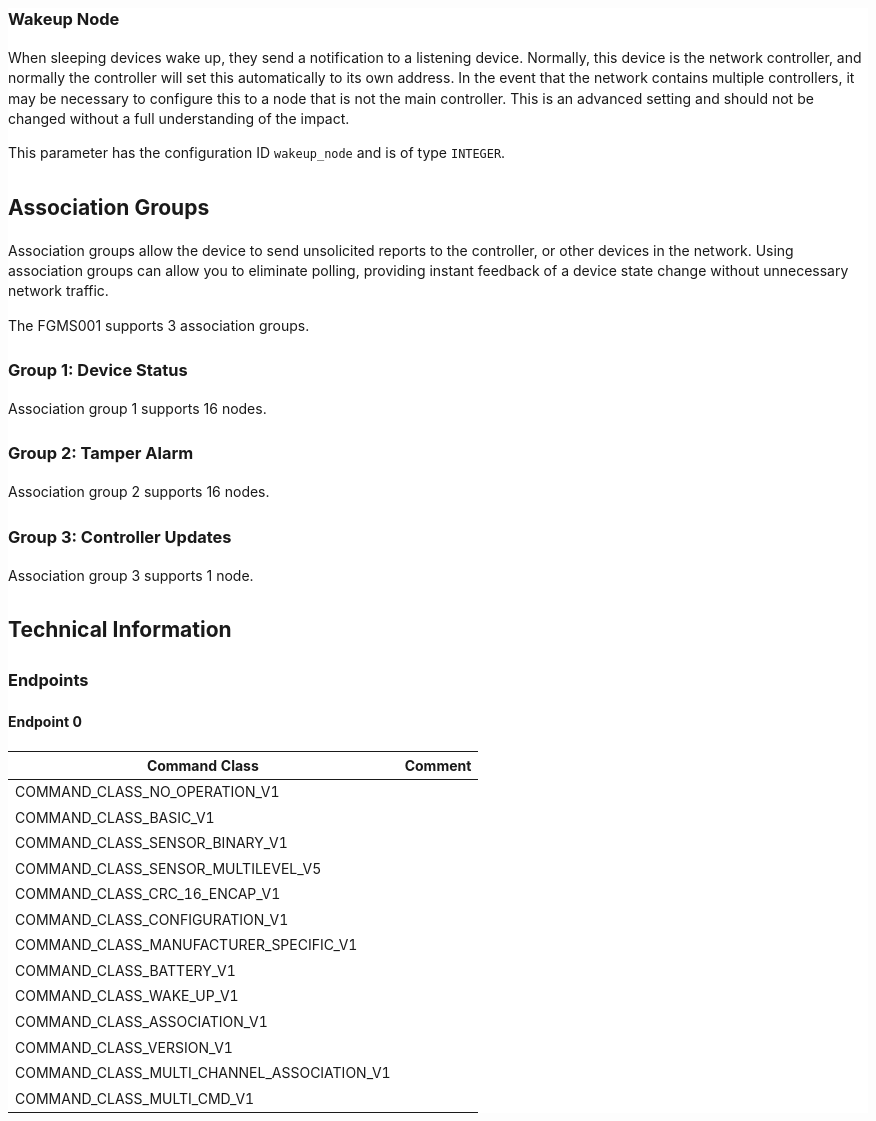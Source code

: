 ### Wakeup Node

When sleeping devices wake up, they send a notification to a listening device. Normally, this device is the network controller, and normally the controller will set this automatically to its own address.
In the event that the network contains multiple controllers, it may be necessary to configure this to a node that is not the main controller. This is an advanced setting and should not be changed without a full understanding of the impact.

This parameter has the configuration ID ```wakeup_node``` and is of type ```INTEGER```.


## Association Groups

Association groups allow the device to send unsolicited reports to the controller, or other devices in the network. Using association groups can allow you to eliminate polling, providing instant feedback of a device state change without unnecessary network traffic.

The FGMS001 supports 3 association groups.

### Group 1: Device Status


Association group 1 supports 16 nodes.

### Group 2: Tamper Alarm


Association group 2 supports 16 nodes.

### Group 3: Controller Updates


Association group 3 supports 1 node.

## Technical Information

### Endpoints

#### Endpoint 0

| Command Class | Comment |
|---------------|---------|
| COMMAND_CLASS_NO_OPERATION_V1| |
| COMMAND_CLASS_BASIC_V1| |
| COMMAND_CLASS_SENSOR_BINARY_V1| |
| COMMAND_CLASS_SENSOR_MULTILEVEL_V5| |
| COMMAND_CLASS_CRC_16_ENCAP_V1| |
| COMMAND_CLASS_CONFIGURATION_V1| |
| COMMAND_CLASS_MANUFACTURER_SPECIFIC_V1| |
| COMMAND_CLASS_BATTERY_V1| |
| COMMAND_CLASS_WAKE_UP_V1| |
| COMMAND_CLASS_ASSOCIATION_V1| |
| COMMAND_CLASS_VERSION_V1| |
| COMMAND_CLASS_MULTI_CHANNEL_ASSOCIATION_V1| |
| COMMAND_CLASS_MULTI_CMD_V1| |